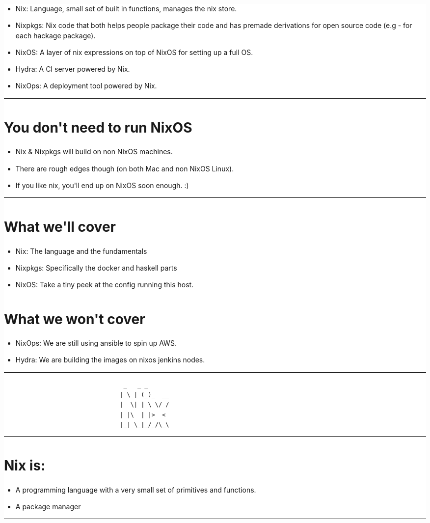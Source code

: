 - Nix: Language, small set of built in functions, manages the nix store.

- Nixpkgs: Nix code that both helps people package their code and has premade
  derivations for open source code (e.g - for each hackage package).
  
- NixOS: A layer of nix expressions on top of NixOS for setting up a full OS.

- Hydra: A CI server powered by Nix.

- NixOps: A deployment tool powered by Nix.

---

# You don't need to run NixOS

- Nix & Nixpkgs will build on non NixOS machines. 

- There are rough edges though (on both Mac and non NixOS Linux).

- If you like nix, you'll end up on NixOS soon enough. :)

---

# What we'll cover

- Nix: The language and the fundamentals

- Nixpkgs: Specifically the docker and haskell parts

- NixOS: Take a tiny peek at the config running this host. 

# What we won't cover

- NixOps: We are still using ansible to spin up AWS.

- Hydra: We are building the images on nixos jenkins nodes.

---

```
                                  _   _ _                                   
                                 | \ | (_)_  __
                                 |  \| | \ \/ /
                                 | |\  | |>  <
                                 |_| \_|_/_/\_\
```

---

# Nix is:

- A programming language with a very small set of primitives and functions.

- A package manager

---